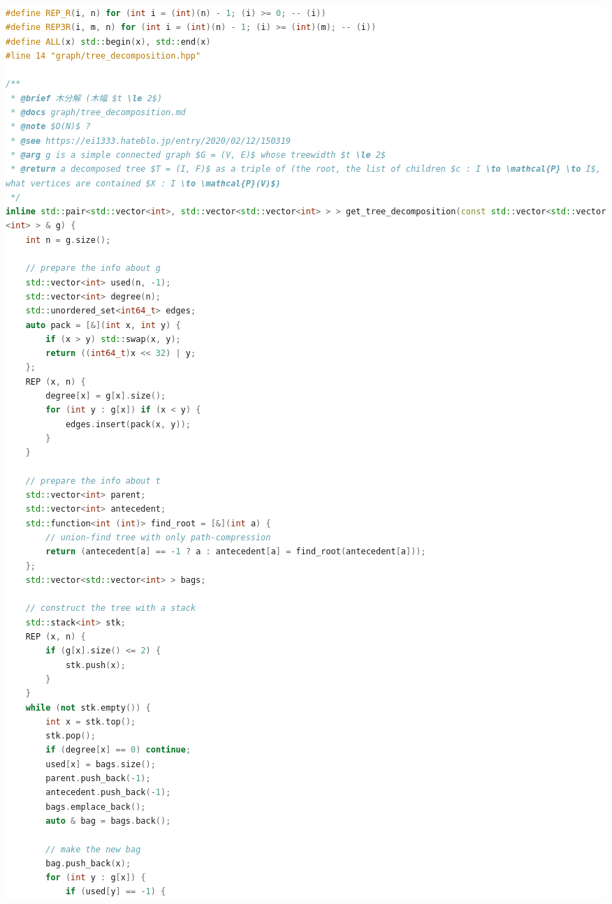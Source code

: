 ```cpp
#define REP_R(i, n) for (int i = (int)(n) - 1; (i) >= 0; -- (i))
#define REP3R(i, m, n) for (int i = (int)(n) - 1; (i) >= (int)(m); -- (i))
#define ALL(x) std::begin(x), std::end(x)
#line 14 "graph/tree_decomposition.hpp"

/**
 * @brief 木分解 (木幅 $t \le 2$)
 * @docs graph/tree_decomposition.md
 * @note $O(N)$ ?
 * @see https://ei1333.hateblo.jp/entry/2020/02/12/150319
 * @arg g is a simple connected graph $G = (V, E)$ whose treewidth $t \le 2$
 * @return a decomposed tree $T = (I, F)$ as a triple of (the root, the list of children $c : I \to \mathcal{P} \to I$, what vertices are contained $X : I \to \mathcal{P}(V)$)
 */
inline std::pair<std::vector<int>, std::vector<std::vector<int> > > get_tree_decomposition(const std::vector<std::vector<int> > & g) {
    int n = g.size();

    // prepare the info about g
    std::vector<int> used(n, -1);
    std::vector<int> degree(n);
    std::unordered_set<int64_t> edges;
    auto pack = [&](int x, int y) {
        if (x > y) std::swap(x, y);
        return ((int64_t)x << 32) | y;
    };
    REP (x, n) {
        degree[x] = g[x].size();
        for (int y : g[x]) if (x < y) {
            edges.insert(pack(x, y));
        }
    }

    // prepare the info about t
    std::vector<int> parent;
    std::vector<int> antecedent;
    std::function<int (int)> find_root = [&](int a) {
        // union-find tree with only path-compression
        return (antecedent[a] == -1 ? a : antecedent[a] = find_root(antecedent[a]));
    };
    std::vector<std::vector<int> > bags;

    // construct the tree with a stack
    std::stack<int> stk;
    REP (x, n) {
        if (g[x].size() <= 2) {
            stk.push(x);
        }
    }
    while (not stk.empty()) {
        int x = stk.top();
        stk.pop();
        if (degree[x] == 0) continue;
        used[x] = bags.size();
        parent.push_back(-1);
        antecedent.push_back(-1);
        bags.emplace_back();
        auto & bag = bags.back();

        // make the new bag
        bag.push_back(x);
        for (int y : g[x]) {
            if (used[y] == -1) {
```